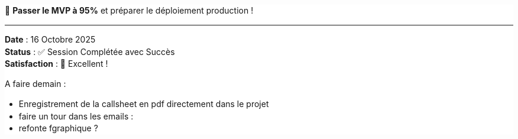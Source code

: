 🎯 **Passer le MVP à 95%** et préparer le déploiement production !

---

**Date** : 16 Octobre 2025  
**Status** : ✅ Session Complétée avec Succès  
**Satisfaction** : 🎉 Excellent !




A faire demain : 
- Enregistrement de la callsheet en pdf directement dans le projet
- faire un tour dans les emails :
- refonte fgraphique ? 